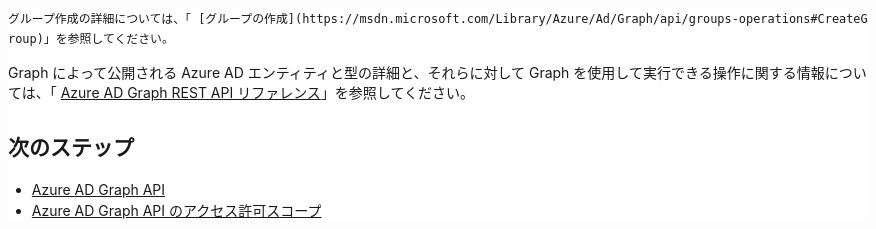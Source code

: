     グループ作成の詳細については、「 [グループの作成](https://msdn.microsoft.com/Library/Azure/Ad/Graph/api/groups-operations#CreateGroup)」を参照してください。

Graph によって公開される Azure AD エンティティと型の詳細と、それらに対して Graph を使用して実行できる操作に関する情報については、「 [Azure AD Graph REST API リファレンス](https://msdn.microsoft.com/Library/Azure/Ad/Graph/api/api-catalog)」を参照してください。

## <a name="next-steps"></a>次のステップ
* [Azure AD Graph API](https://msdn.microsoft.com/Library/Azure/Ad/Graph/api/api-catalog)
* [Azure AD Graph API のアクセス許可スコープ](https://msdn.microsoft.com/Library/Azure/Ad/Graph/howto/azure-ad-graph-api-permission-scopes)


